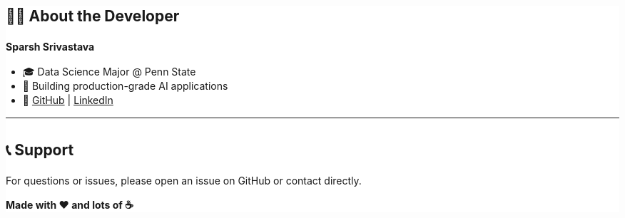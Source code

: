 ## 👨‍💻 About the Developer

**Sparsh Srivastava**
- 🎓 Data Science Major @ Penn State
- 💼 Building production-grade AI applications
- 🔗 [GitHub](https://github.com/sparsh) | [LinkedIn](https://linkedin.com/in/sparsh)

---

## 📞 Support

For questions or issues, please open an issue on GitHub or contact directly.

**Made with ❤️ and lots of ☕**
